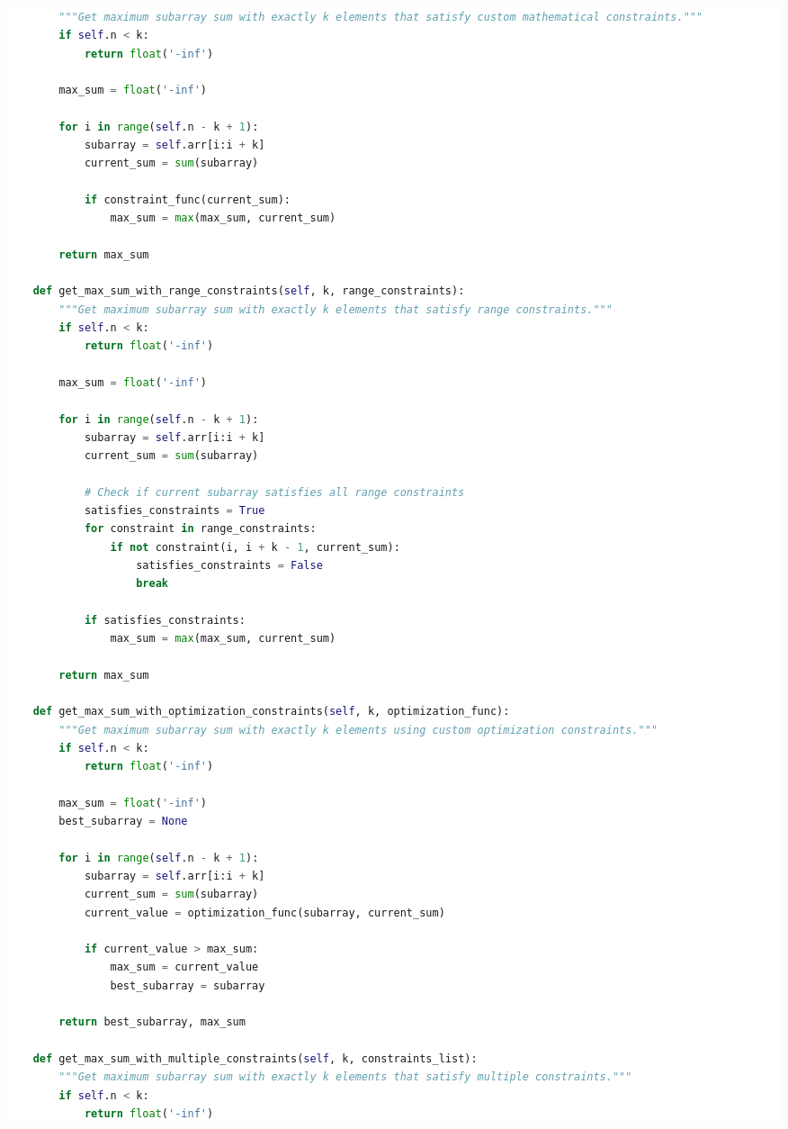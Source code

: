 ```python
        """Get maximum subarray sum with exactly k elements that satisfy custom mathematical constraints."""
        if self.n < k:
            return float('-inf')
        
        max_sum = float('-inf')
        
        for i in range(self.n - k + 1):
            subarray = self.arr[i:i + k]
            current_sum = sum(subarray)
            
            if constraint_func(current_sum):
                max_sum = max(max_sum, current_sum)
        
        return max_sum
    
    def get_max_sum_with_range_constraints(self, k, range_constraints):
        """Get maximum subarray sum with exactly k elements that satisfy range constraints."""
        if self.n < k:
            return float('-inf')
        
        max_sum = float('-inf')
        
        for i in range(self.n - k + 1):
            subarray = self.arr[i:i + k]
            current_sum = sum(subarray)
            
            # Check if current subarray satisfies all range constraints
            satisfies_constraints = True
            for constraint in range_constraints:
                if not constraint(i, i + k - 1, current_sum):
                    satisfies_constraints = False
                    break
            
            if satisfies_constraints:
                max_sum = max(max_sum, current_sum)
        
        return max_sum
    
    def get_max_sum_with_optimization_constraints(self, k, optimization_func):
        """Get maximum subarray sum with exactly k elements using custom optimization constraints."""
        if self.n < k:
            return float('-inf')
        
        max_sum = float('-inf')
        best_subarray = None
        
        for i in range(self.n - k + 1):
            subarray = self.arr[i:i + k]
            current_sum = sum(subarray)
            current_value = optimization_func(subarray, current_sum)
            
            if current_value > max_sum:
                max_sum = current_value
                best_subarray = subarray
        
        return best_subarray, max_sum
    
    def get_max_sum_with_multiple_constraints(self, k, constraints_list):
        """Get maximum subarray sum with exactly k elements that satisfy multiple constraints."""
        if self.n < k:
            return float('-inf')
```